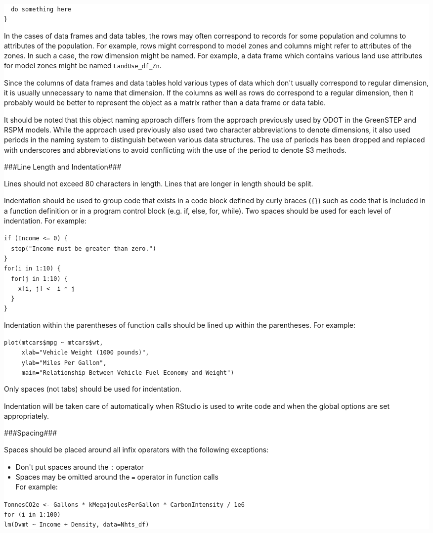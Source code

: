 ```
  do something here
}
```
In the cases of data frames and data tables, the rows may often correspond to records for some population and columns to attributes of the population. For example, rows might correspond to model zones and columns might refer to attributes of the zones. In such a case, the row dimension might be named. For example, a data frame which contains various land use attributes for model zones might be named `LandUse_df_Zn`.  

Since the columns of data frames and data tables hold various types of data which don't usually correspond to regular dimension, it is usually unnecessary to name that dimension. If the columns as well as rows do correspond to a regular dimension, then it probably would be better to represent the object as a matrix rather than a data frame or data table.

It should be noted that this object naming approach differs from the approach previously used by ODOT in the GreenSTEP and RSPM models. While the approach used previously also used two character abbreviations to denote dimensions, it also used periods in the naming system to distinguish between various data structures. The use of periods has been dropped and replaced with underscores and abbreviations to avoid conflicting with the use of the period to denote S3 methods.  

###Line Length and Indentation###  
  
Lines should not exceed 80 characters in length. Lines that are longer in length should be split. 

Indentation should be used to group code that exists in a code block defined by curly braces (`{}`) such as code that is included in a function definition or in a program control block (e.g. if, else, for, while). Two spaces should be used for each level of indentation. For example:  
```  
if (Income <= 0) {  
  stop("Income must be greater than zero.")  
}
for(i in 1:10) {
  for(j in 1:10) {
    x[i, j] <- i * j
  }
}
```  

Indentation within the parentheses of function calls should be lined up within the parentheses. For example:  
```  
plot(mtcars$mpg ~ mtcars$wt,
     xlab="Vehicle Weight (1000 pounds)",
     ylab="Miles Per Gallon",
     main="Relationship Between Vehicle Fuel Economy and Weight")
```

Only spaces (not tabs) should be used for indentation.

Indentation will be taken care of automatically when RStudio is used to write code and when the global options are set appropriately.  

###Spacing###  

Spaces should be placed around all infix operators with the following exceptions:  
- Don't put spaces around the `:` operator  
- Spaces may be omitted around the `=` operator in function calls  
For example:  
```
TonnesCO2e <- Gallons * kMegajoulesPerGallon * CarbonIntensity / 1e6
for (i in 1:100)
lm(Dvmt ~ Income + Density, data=Nhts_df)
```
